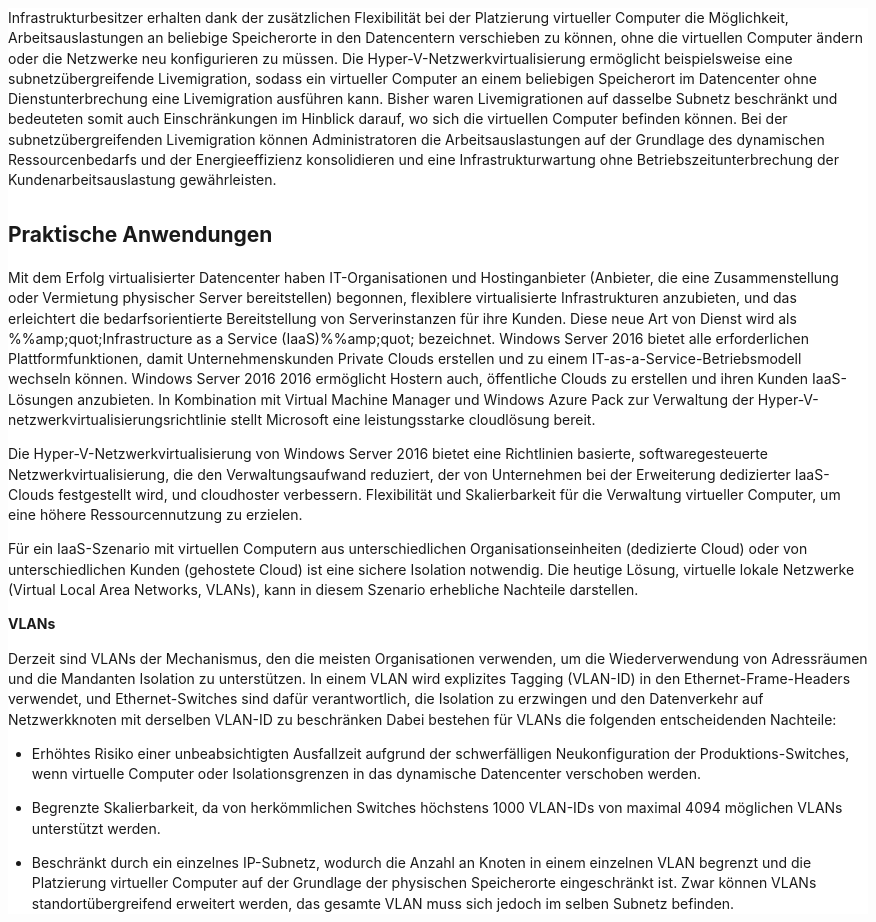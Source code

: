 Infrastrukturbesitzer erhalten dank der zusätzlichen Flexibilität bei der Platzierung virtueller Computer die Möglichkeit, Arbeitsauslastungen an beliebige Speicherorte in den Datencentern verschieben zu können, ohne die virtuellen Computer ändern oder die Netzwerke neu konfigurieren zu müssen. Die Hyper-V-Netzwerkvirtualisierung ermöglicht beispielsweise eine subnetzübergreifende Livemigration, sodass ein virtueller Computer an einem beliebigen Speicherort im Datencenter ohne Dienstunterbrechung eine Livemigration ausführen kann. Bisher waren Livemigrationen auf dasselbe Subnetz beschränkt und bedeuteten somit auch Einschränkungen im Hinblick darauf, wo sich die virtuellen Computer befinden können. Bei der subnetzübergreifenden Livemigration können Administratoren die Arbeitsauslastungen auf der Grundlage des dynamischen Ressourcenbedarfs und der Energieeffizienz konsolidieren und eine Infrastrukturwartung ohne Betriebszeitunterbrechung der Kundenarbeitsauslastung gewährleisten.  

## <a name="practical-applications"></a><a name="BKMK_APP"></a>Praktische Anwendungen  
Mit dem Erfolg virtualisierter Datencenter haben IT-Organisationen und Hostinganbieter (Anbieter, die eine Zusammenstellung oder Vermietung physischer Server bereitstellen) begonnen, flexiblere virtualisierte Infrastrukturen anzubieten, und das erleichtert die bedarfsorientierte Bereitstellung von Serverinstanzen für ihre Kunden. Diese neue Art von Dienst wird als %%amp;quot;Infrastructure as a Service (IaaS)%%amp;quot; bezeichnet. Windows Server 2016 bietet alle erforderlichen Plattformfunktionen, damit Unternehmenskunden Private Clouds erstellen und zu einem IT-as-a-Service-Betriebsmodell wechseln können. Windows Server 2016 2016 ermöglicht Hostern auch, öffentliche Clouds zu erstellen und ihren Kunden IaaS-Lösungen anzubieten. In Kombination mit Virtual Machine Manager und Windows Azure Pack zur Verwaltung der Hyper-V-netzwerkvirtualisierungsrichtlinie stellt Microsoft eine leistungsstarke cloudlösung bereit.  

Die Hyper-V-Netzwerkvirtualisierung von Windows Server 2016 bietet eine Richtlinien basierte, softwaregesteuerte Netzwerkvirtualisierung, die den Verwaltungsaufwand reduziert, der von Unternehmen bei der Erweiterung dedizierter IaaS-Clouds festgestellt wird, und cloudhoster verbessern. Flexibilität und Skalierbarkeit für die Verwaltung virtueller Computer, um eine höhere Ressourcennutzung zu erzielen.  

Für ein IaaS-Szenario mit virtuellen Computern aus unterschiedlichen Organisationseinheiten (dedizierte Cloud) oder von unterschiedlichen Kunden (gehostete Cloud) ist eine sichere Isolation notwendig. Die heutige Lösung, virtuelle lokale Netzwerke (Virtual Local Area Networks, VLANs), kann in diesem Szenario erhebliche Nachteile darstellen.  

**VLANs**  

Derzeit sind VLANs der Mechanismus, den die meisten Organisationen verwenden, um die Wiederverwendung von Adressräumen und die Mandanten Isolation zu unterstützen. In einem VLAN wird explizites Tagging (VLAN-ID) in den Ethernet-Frame-Headers verwendet, und Ethernet-Switches sind dafür verantwortlich, die Isolation zu erzwingen und den Datenverkehr auf Netzwerkknoten mit derselben VLAN-ID zu beschränken Dabei bestehen für VLANs die folgenden entscheidenden Nachteile:  

-   Erhöhtes Risiko einer unbeabsichtigten Ausfallzeit aufgrund der schwerfälligen Neukonfiguration der Produktions-Switches, wenn virtuelle Computer oder Isolationsgrenzen in das dynamische Datencenter verschoben werden.  

-   Begrenzte Skalierbarkeit, da von herkömmlichen Switches höchstens 1000 VLAN-IDs von maximal 4094 möglichen VLANs unterstützt werden.  

-   Beschränkt durch ein einzelnes IP-Subnetz, wodurch die Anzahl an Knoten in einem einzelnen VLAN begrenzt und die Platzierung virtueller Computer auf der Grundlage der physischen Speicherorte eingeschränkt ist. Zwar können VLANs standortübergreifend erweitert werden, das gesamte VLAN muss sich jedoch im selben Subnetz befinden.  
